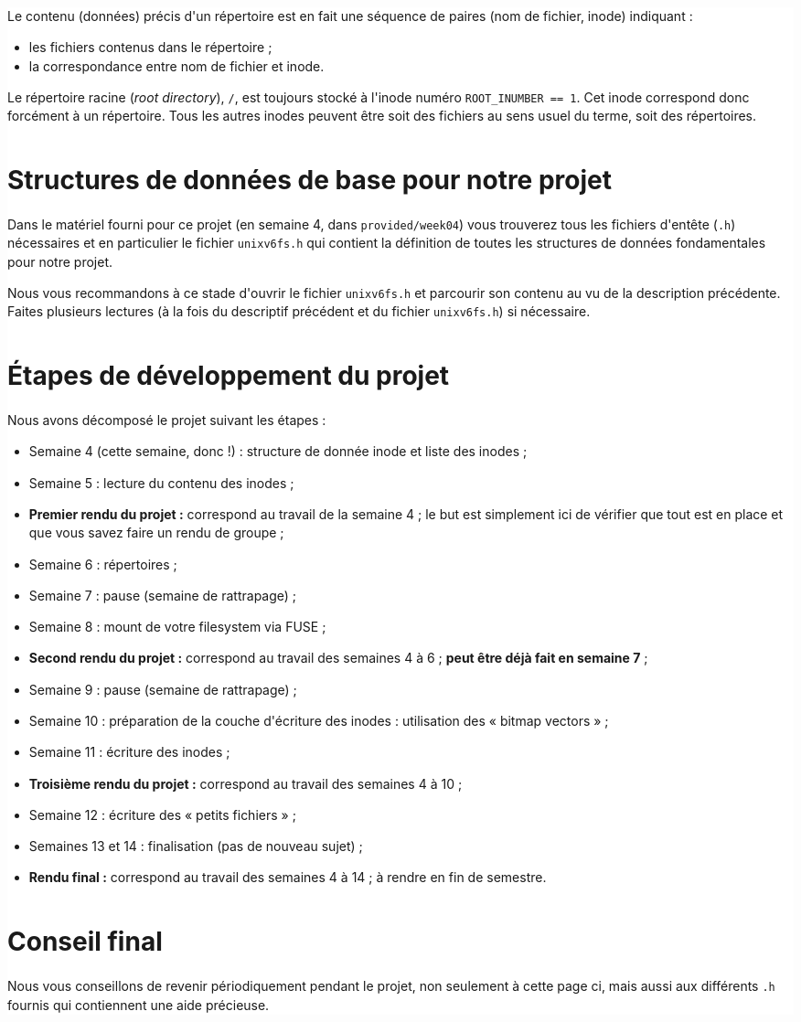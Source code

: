Le contenu (données) précis d'un répertoire est en fait une séquence de paires (nom de fichier, inode) indiquant :

* les fichiers contenus dans le répertoire ;
* la correspondance entre nom de fichier et inode.

Le répertoire racine (_root directory_), `/`,  est toujours stocké à l'inode numéro `ROOT_INUMBER == 1`. Cet inode correspond donc forcément à un répertoire. Tous les autres inodes peuvent être soit des fichiers au sens usuel du terme, soit des répertoires.


# Structures de données de base pour notre projet

Dans le matériel fourni pour ce projet (en semaine 4, dans `provided/week04`) vous trouverez tous les fichiers d'entête (`.h`) nécessaires et en particulier le fichier `unixv6fs.h` qui contient la définition de toutes les structures de données fondamentales pour notre projet.

Nous vous recommandons à ce stade d'ouvrir le fichier `unixv6fs.h` et parcourir son contenu au vu de la description précédente. Faites plusieurs lectures (à la fois du descriptif précédent et du fichier `unixv6fs.h`) si nécessaire.

# Étapes de développement du projet

Nous avons décomposé le projet suivant les étapes :

* Semaine 4 (cette semaine, donc !) : structure de donnée inode et liste des inodes ;

* Semaine 5 : lecture du contenu des inodes ;

* **Premier rendu du projet :** correspond au travail de la semaine 4 ; le but est simplement ici de vérifier que tout est en place et que vous savez faire un rendu de groupe ;

* Semaine 6 : répertoires ;

* Semaine 7 : pause (semaine de rattrapage) ;

* Semaine 8 : mount de votre filesystem via FUSE ;

* **Second rendu du projet :** correspond au travail des semaines 4 à 6 ; **peut être déjà fait en semaine 7** ;

* Semaine 9 : pause (semaine de rattrapage) ;

* Semaine 10 : préparation de la couche d'écriture des inodes : utilisation des « bitmap vectors » ;

* Semaine 11 : écriture des inodes ;

* **Troisième rendu du projet :** correspond au travail des semaines 4 à 10 ;

* Semaine 12 : écriture des « petits fichiers » ;

* Semaines 13 et 14 : finalisation (pas de nouveau sujet) ;

* **Rendu final :** correspond au travail des semaines 4 à 14 ; à rendre en fin de semestre.

# Conseil final

Nous vous conseillons de revenir périodiquement pendant le projet, non seulement à cette page ci, mais aussi aux différents `.h` fournis qui contiennent une aide précieuse.


